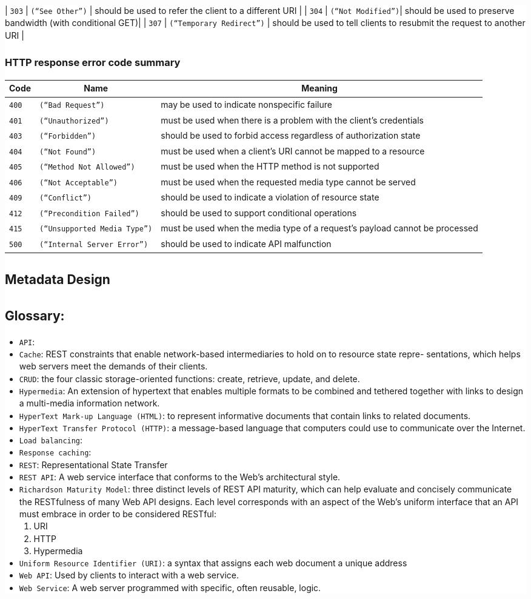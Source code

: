 | `303` | `(“See Other”)` | should be used to refer the client to a different URI |
| `304` | `(“Not Modified”)`| should be used to preserve bandwidth (with conditional GET)|
| `307` | `(“Temporary Redirect”)` | should be used to tell clients to resubmit the request to another URI |

### HTTP response error code summary
| Code | Name | Meaning |
|---|---|---|
| `400` | `(“Bad Request”)` | may be used to indicate nonspecific failure |
| `401` | `(“Unauthorized”)` | must be used when there is a problem with the client’s credentials |
| `403` | `(“Forbidden”)` | should be used to forbid access regardless of authorization state |
| `404` | `(“Not Found”)` | must be used when a client’s URI cannot be mapped to a resource |
| `405` | `(“Method Not Allowed”)` | must be used when the HTTP method is not supported |
| `406` | `(“Not Acceptable”)` | must be used when the requested media type cannot be served |
| `409` | `(“Conflict”)` | should be used to indicate a violation of resource state |
| `412` | `(“Precondition Failed”)` | should be used to support conditional operations |
| `415` | `(“Unsupported Media Type”)` | must be used when the media type of a request’s payload cannot be processed |
| `500` | `(“Internal Server Error”)` | should be used to indicate API malfunction |

## Metadata Design


## Glossary:
- `API`:
- `Cache`: REST constraints that enable network-based intermediaries to hold on to resource state repre- sentations, which helps web servers meet the demands of their clients.
- `CRUD`: the four classic storage-oriented functions: create, retrieve, update, and delete.
- `Hypermedia`: An extension of hypertext that enables multiple formats to be combined and tethered together with links to design a multi-media information network.
- `HyperText Mark-up Language (HTML)`: to represent informative documents that contain links to related documents.
- `HyperText Transfer Protocol (HTTP)`: a message-based language that computers could use to communicate over the Internet.
- `Load balancing`:
- `Response caching`:
- `REST`: Representational State Transfer
- `REST API`: A web service interface that conforms to the Web’s architectural style.
- `Richardson Maturity Model`: three distinct levels of REST API maturity, which can help evaluate and concisely communicate the RESTfulness of many Web API designs. Each level corresponds with an aspect of the Web’s uniform interface that an API must embrace in order to be considered RESTful:
    1. URI
    2. HTTP
    3. Hypermedia
- `Uniform Resource Identifier (URI)`: a syntax that assigns each web document a unique address
- `Web API`: Used by clients to interact with a web service.
- `Web Service`: A web server programmed with specific, often reusable, logic.
